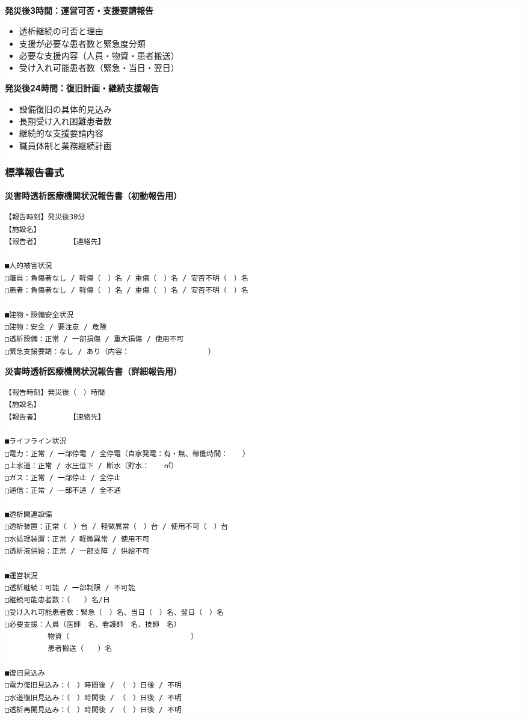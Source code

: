 **発災後3時間：運営可否・支援要請報告**
- 透析継続の可否と理由
- 支援が必要な患者数と緊急度分類
- 必要な支援内容（人員・物資・患者搬送）
- 受け入れ可能患者数（緊急・当日・翌日）

**発災後24時間：復旧計画・継続支援報告**
- 設備復旧の具体的見込み
- 長期受け入れ困難患者数
- 継続的な支援要請内容
- 職員体制と業務継続計画

### 標準報告書式

**災害時透析医療機関状況報告書（初動報告用）**
```
【報告時刻】発災後30分
【施設名】
【報告者】　　　　　【連絡先】

■人的被害状況
□職員：負傷者なし / 軽傷（　）名 / 重傷（　）名 / 安否不明（　）名
□患者：負傷者なし / 軽傷（　）名 / 重傷（　）名 / 安否不明（　）名

■建物・設備安全状況
□建物：安全 / 要注意 / 危険
□透析設備：正常 / 一部損傷 / 重大損傷 / 使用不可
□緊急支援要請：なし / あり（内容：　　　　　　　　　　　）
```

**災害時透析医療機関状況報告書（詳細報告用）**
```
【報告時刻】発災後（　）時間
【施設名】
【報告者】　　　　　【連絡先】

■ライフライン状況
□電力：正常 / 一部停電 / 全停電（自家発電：有・無、稼働時間：　　）
□上水道：正常 / 水圧低下 / 断水（貯水：　　㎥）
□ガス：正常 / 一部停止 / 全停止
□通信：正常 / 一部不通 / 全不通

■透析関連設備
□透析装置：正常（　）台 / 軽微異常（　）台 / 使用不可（　）台
□水処理装置：正常 / 軽微異常 / 使用不可
□透析液供給：正常 / 一部支障 / 供給不可

■運営状況
□透析継続：可能 / 一部制限 / 不可能
□継続可能患者数：（　　）名/日
□受け入れ可能患者数：緊急（　）名、当日（　）名、翌日（　）名
□必要支援：人員（医師　名、看護師　名、技師　名）
　　　　　　物資（　　　　　　　　　　　　　　　　　）
　　　　　　患者搬送（　　）名

■復旧見込み
□電力復旧見込み：（　）時間後 / （　）日後 / 不明
□水道復旧見込み：（　）時間後 / （　）日後 / 不明
□透析再開見込み：（　）時間後 / （　）日後 / 不明
```
